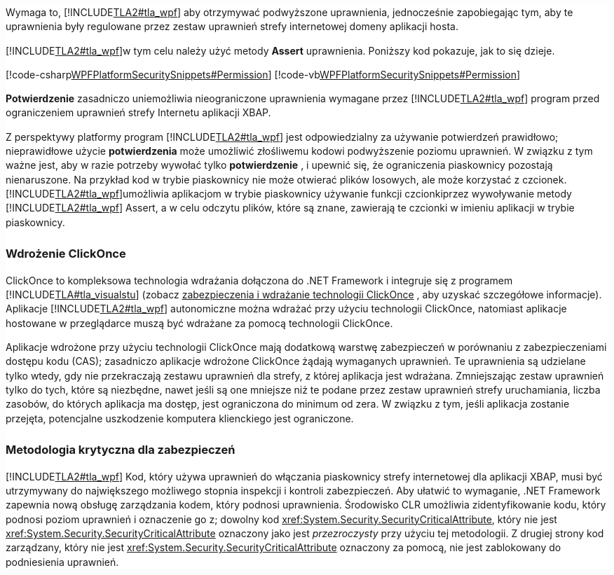  Wymaga to, [!INCLUDE[TLA2#tla_wpf](../../../includes/tla2sharptla-wpf-md.md)] aby otrzymywać podwyższone uprawnienia, jednocześnie zapobiegając tym, aby te uprawnienia były regulowane przez zestaw uprawnień strefy internetowej domeny aplikacji hosta.  
  
 [!INCLUDE[TLA2#tla_wpf](../../../includes/tla2sharptla-wpf-md.md)]w tym celu należy użyć metody **Assert** uprawnienia. Poniższy kod pokazuje, jak to się dzieje.  
  
 [!code-csharp[WPFPlatformSecuritySnippets#Permission](~/samples/snippets/csharp/VS_Snippets_Wpf/WPFPlatformSecuritySnippets/CSharp/Page1.xaml.cs#permission)]
 [!code-vb[WPFPlatformSecuritySnippets#Permission](~/samples/snippets/visualbasic/VS_Snippets_Wpf/WPFPlatformSecuritySnippets/VisualBasic/Page1.xaml.vb#permission)]  
  
 **Potwierdzenie** zasadniczo uniemożliwia nieograniczone uprawnienia wymagane przez [!INCLUDE[TLA2#tla_wpf](../../../includes/tla2sharptla-wpf-md.md)] program przed ograniczeniem uprawnień strefy Internetu aplikacji XBAP.  
  
 Z perspektywy platformy program [!INCLUDE[TLA2#tla_wpf](../../../includes/tla2sharptla-wpf-md.md)] jest odpowiedzialny za używanie potwierdzeń prawidłowo; nieprawidłowe użycie **potwierdzenia** może umożliwić złośliwemu kodowi podwyższenie poziomu uprawnień. W związku z tym ważne jest, aby w razie potrzeby wywołać tylko **potwierdzenie** , i upewnić się, że ograniczenia piaskownicy pozostają nienaruszone. Na przykład kod w trybie piaskownicy nie może otwierać plików losowych, ale może korzystać z czcionek. [!INCLUDE[TLA2#tla_wpf](../../../includes/tla2sharptla-wpf-md.md)]umożliwia aplikacjom w trybie piaskownicy używanie funkcji czcionkiprzez wywoływanie metody [!INCLUDE[TLA2#tla_wpf](../../../includes/tla2sharptla-wpf-md.md)] Assert, a w celu odczytu plików, które są znane, zawierają te czcionki w imieniu aplikacji w trybie piaskownicy.  
  
<a name="ClickOnce_Deployment"></a>   
### <a name="clickonce-deployment"></a>Wdrożenie ClickOnce  
 ClickOnce to kompleksowa technologia wdrażania dołączona do .NET Framework i integruje się z programem [!INCLUDE[TLA#tla_visualstu](../../../includes/tlasharptla-visualstu-md.md)] (zobacz [zabezpieczenia i wdrażanie technologii ClickOnce](/visualstudio/deployment/clickonce-security-and-deployment) , aby uzyskać szczegółowe informacje). Aplikacje [!INCLUDE[TLA2#tla_wpf](../../../includes/tla2sharptla-wpf-md.md)] autonomiczne można wdrażać przy użyciu technologii ClickOnce, natomiast aplikacje hostowane w przeglądarce muszą być wdrażane za pomocą technologii ClickOnce.  
  
 Aplikacje wdrożone przy użyciu technologii ClickOnce mają dodatkową warstwę zabezpieczeń w porównaniu z zabezpieczeniami dostępu kodu (CAS); zasadniczo aplikacje wdrożone ClickOnce żądają wymaganych uprawnień. Te uprawnienia są udzielane tylko wtedy, gdy nie przekraczają zestawu uprawnień dla strefy, z której aplikacja jest wdrażana. Zmniejszając zestaw uprawnień tylko do tych, które są niezbędne, nawet jeśli są one mniejsze niż te podane przez zestaw uprawnień strefy uruchamiania, liczba zasobów, do których aplikacja ma dostęp, jest ograniczona do minimum od zera. W związku z tym, jeśli aplikacja zostanie przejęta, potencjalne uszkodzenie komputera klienckiego jest ograniczone.  
  
<a name="Security_Critical_Methodology"></a>   
### <a name="security-critical-methodology"></a>Metodologia krytyczna dla zabezpieczeń  
 [!INCLUDE[TLA2#tla_wpf](../../../includes/tla2sharptla-wpf-md.md)] Kod, który używa uprawnień do włączania piaskownicy strefy internetowej dla aplikacji XBAP, musi być utrzymywany do największego możliwego stopnia inspekcji i kontroli zabezpieczeń. Aby ułatwić to wymaganie, .NET Framework zapewnia nową obsługę zarządzania kodem, który podnosi uprawnienia. Środowisko CLR umożliwia zidentyfikowanie kodu, który podnosi poziom uprawnień i oznaczenie go z; dowolny kod <xref:System.Security.SecurityCriticalAttribute>, który nie jest <xref:System.Security.SecurityCriticalAttribute> oznaczony jako jest *przezroczysty* przy użyciu tej metodologii. Z drugiej strony kod zarządzany, który nie jest <xref:System.Security.SecurityCriticalAttribute> oznaczony za pomocą, nie jest zablokowany do podniesienia uprawnień.  
  